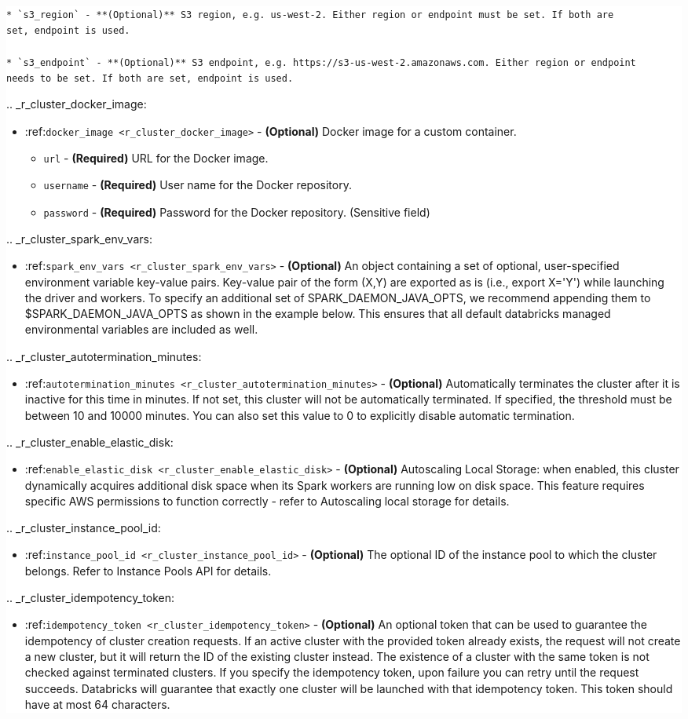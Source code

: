     * `s3_region` - **(Optional)** S3 region, e.g. us-west-2. Either region or endpoint must be set. If both are 
    set, endpoint is used.
    
    * `s3_endpoint` - **(Optional)** S3 endpoint, e.g. https://s3-us-west-2.amazonaws.com. Either region or endpoint 
    needs to be set. If both are set, endpoint is used.

.. _r_cluster_docker_image:
* :ref:`docker_image <r_cluster_docker_image>` - **(Optional)** Docker image for a custom container.

    * `url` - **(Required)** URL for the Docker image.
    
    * `username` - **(Required)** User name for the Docker repository.
    
    * `password` - **(Required)** 	Password for the Docker repository. (Sensitive field)

.. _r_cluster_spark_env_vars:
* :ref:`spark_env_vars <r_cluster_spark_env_vars>` - **(Optional)** An object containing a set of optional, user-specified 
environment variable key-value pairs. Key-value pair of the form (X,Y) are exported as is (i.e., export X='Y') while 
launching the driver and workers. To specify an additional set of SPARK_DAEMON_JAVA_OPTS, we recommend appending them 
to $SPARK_DAEMON_JAVA_OPTS as shown in the example below. This ensures that all default databricks managed environmental 
variables are included as well. 

.. _r_cluster_autotermination_minutes:
* :ref:`autotermination_minutes <r_cluster_autotermination_minutes>` - **(Optional)** Automatically terminates the 
cluster after it is inactive for this time in minutes. If not set, this cluster will not be automatically terminated. 
If specified, the threshold must be between 10 and 10000 minutes. You can also set this value to 0 to explicitly 
disable automatic termination.

.. _r_cluster_enable_elastic_disk:
* :ref:`enable_elastic_disk <r_cluster_enable_elastic_disk>` - **(Optional)** Autoscaling Local Storage: when enabled, 
this cluster dynamically acquires additional disk space when its Spark workers are running low on disk space. This 
feature requires specific AWS permissions to function correctly - refer to Autoscaling local storage for details.

.. _r_cluster_instance_pool_id:
* :ref:`instance_pool_id <r_cluster_instance_pool_id>` - **(Optional)** The optional ID of the instance pool to which the 
cluster belongs. Refer to Instance Pools API for details.

.. _r_cluster_idempotency_token:
* :ref:`idempotency_token <r_cluster_idempotency_token>` - **(Optional)** An optional token that can be 
used to guarantee the idempotency of cluster creation requests. If an active cluster with the provided token already 
exists, the request will not create a new cluster, but it will return the ID of the existing cluster instead. The 
existence of a cluster with the same token is not checked against terminated clusters. If you specify the idempotency 
token, upon failure you can retry until the request succeeds. Databricks will guarantee that exactly one cluster will 
be launched with that idempotency token. This token should have at most 64 characters.

